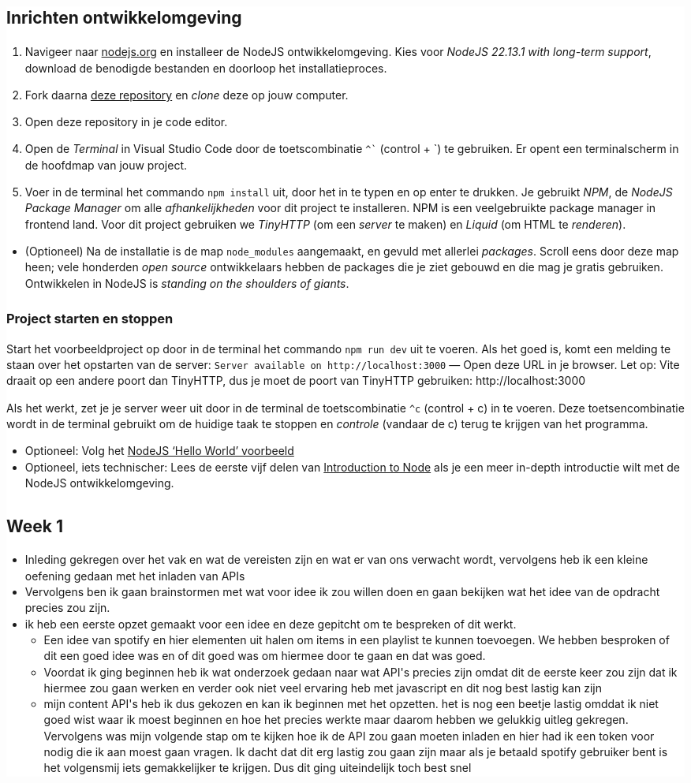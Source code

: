 ## Inrichten ontwikkelomgeving

1. Navigeer naar [nodejs.org](https://nodejs.org/en/) en installeer de NodeJS ontwikkelomgeving. Kies voor _NodeJS 22.13.1 with long-term support_, download de benodigde bestanden en doorloop het installatieproces.

2. Fork daarna [deze repository](https://github.com/cmda-minor-web/API-2425) en *clone* deze op jouw computer.

3. Open deze repository in je code editor.

4. Open de _Terminal_ in Visual Studio Code door de toetscombinatie `` ^` `` (control + `) te gebruiken. Er opent een terminalscherm in de hoofdmap van jouw project.

5. Voer in de terminal het commando `npm install` uit, door het in te typen en op enter te drukken. Je gebruikt _NPM_, de _NodeJS Package Manager_ om alle _afhankelijkheden_ voor dit project te installeren. NPM is een veelgebruikte package manager in frontend land. Voor dit project gebruiken we _TinyHTTP_ (om een _server_ te maken) en _Liquid_ (om HTML te _renderen_).
- (Optioneel) Na de installatie is de map `node_modules` aangemaakt, en gevuld met allerlei _packages_. Scroll eens door deze map heen; vele honderden *open source* ontwikkelaars hebben de packages die je ziet gebouwd en die mag je gratis gebruiken. Ontwikkelen in NodeJS is *standing on the shoulders of giants*.

### Project starten en stoppen
Start het voorbeeldproject op door in de terminal het commando `npm run dev` uit te voeren. Als het goed is, komt een melding te staan over het opstarten van de server: `Server available on http://localhost:3000` — Open deze URL in je browser. Let op: Vite draait op een andere poort dan TinyHTTP, dus je moet de poort van TinyHTTP gebruiken: http://localhost:3000

Als het werkt, zet je je server weer uit door in de terminal de toetscombinatie `^c` (control + c) in te voeren. Deze toetsencombinatie wordt in de terminal gebruikt om de huidige taak te stoppen en *controle* (vandaar de c) terug te krijgen van het programma.

- Optioneel: Volg het [NodeJS ‘Hello World’ voorbeeld](https://medium.com/@mohammedijas/hello-world-in-node-js-b333275ddc89)
- Optioneel, iets technischer: Lees de eerste vijf delen van [Introduction to Node](https://nodejs.dev/en/learn/) als je een meer in-depth introductie wilt met de NodeJS ontwikkelomgeving.


## Week 1
- Inleding gekregen over het vak en wat de vereisten zijn en wat er van ons verwacht wordt, vervolgens heb ik een kleine oefening gedaan met het inladen van APIs
- Vervolgens ben ik gaan brainstormen met wat voor idee ik zou willen doen en gaan bekijken wat het idee van de opdracht precies zou zijn. 
- ik heb een eerste opzet gemaakt voor een idee en deze gepitcht om te bespreken of dit werkt. 
    - Een idee van spotify en hier elementen uit halen om items in een playlist te kunnen toevoegen. We hebben besproken of dit een goed idee was en of dit goed was om hiermee door te gaan en dat was goed. 
    - Voordat ik ging beginnen heb ik wat onderzoek gedaan naar wat API's precies zijn omdat dit de eerste keer zou zijn dat ik hiermee zou gaan werken en verder ook niet veel ervaring heb met javascript en dit nog best lastig kan zijn
    - mijn content API's heb ik dus gekozen en kan ik beginnen met het opzetten. het is nog een beetje lastig omddat ik niet goed wist waar ik moest beginnen en hoe het precies werkte maar daarom hebben we gelukkig uitleg gekregen. 
Vervolgens was mijn volgende stap om te kijken hoe ik de API zou gaan moeten inladen en hier had ik een token voor nodig die ik aan moest gaan vragen. Ik dacht dat dit erg lastig zou gaan zijn maar als je betaald spotify gebruiker bent is het volgensmij iets gemakkelijker te krijgen. Dus dit ging uiteindelijk toch best snel 
